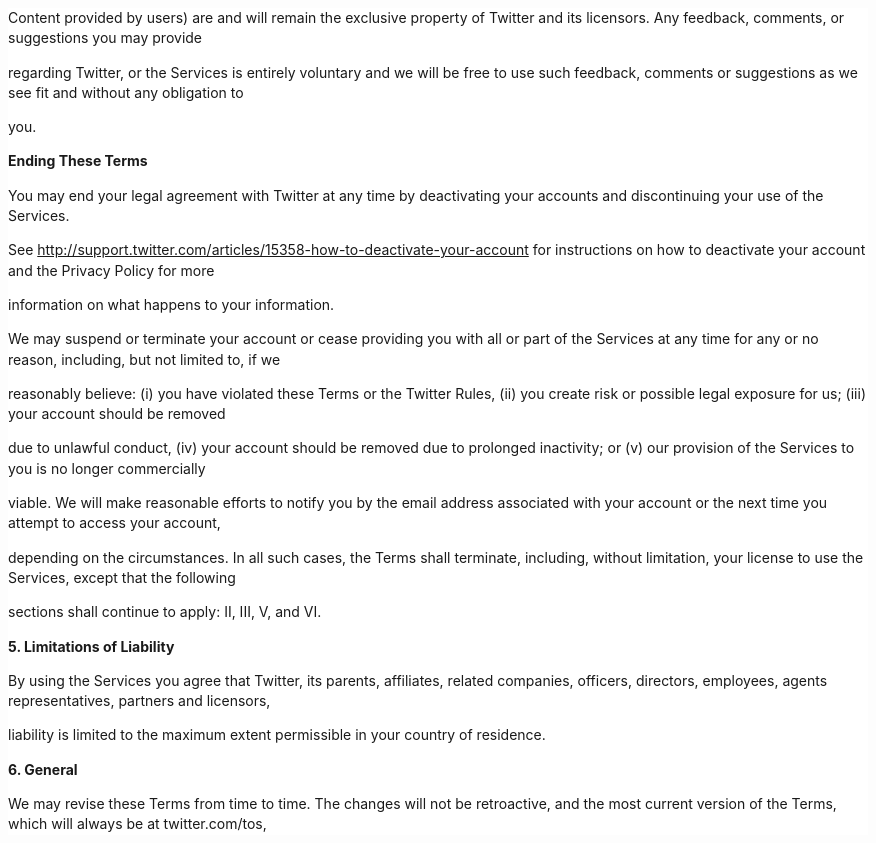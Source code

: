 
Content provided by users) are and will remain the exclusive property of Twitter and its licensors. Any feedback, comments, or suggestions you may provide


regarding Twitter, or the Services is entirely voluntary and we will be free to use such feedback, comments or suggestions as we see fit and without any obligation to


you.


**Ending These Terms**


You may end your legal agreement with Twitter at any time by deactivating your accounts and discontinuing your use of the Services.


See http://support.twitter.com/articles/15358-how-to-deactivate-your-account for instructions on how to deactivate your account and the Privacy Policy for more


information on what happens to your information.


We may suspend or terminate your account or cease providing you with all or part of the Services at any time for any or no reason, including, but not limited to, if we


reasonably believe: (i) you have violated these Terms or the Twitter Rules, (ii) you create risk or possible legal exposure for us; (iii) your account should be removed


due to unlawful conduct, (iv) your account should be removed due to prolonged inactivity; or (v) our provision of the Services to you is no longer commercially


viable. We will make reasonable efforts to notify you by the email address associated with your account or the next time you attempt to access your account,


depending on the circumstances. In all such cases, the Terms shall terminate, including, without limitation, your license to use the Services, except that the following


sections shall continue to apply: II, III, V, and VI. 


 



**5. Limitations of Liability**


By using the Services you agree that Twitter, its parents, affiliates, related companies, officers, directors, employees, agents representatives, partners and licensors,


liability is limited to the maximum extent permissible in your country of residence.


**6. General**


We may revise these Terms from time to time. The changes will not be retroactive, and the most current version of the Terms, which will always be at twitter.com/tos,
